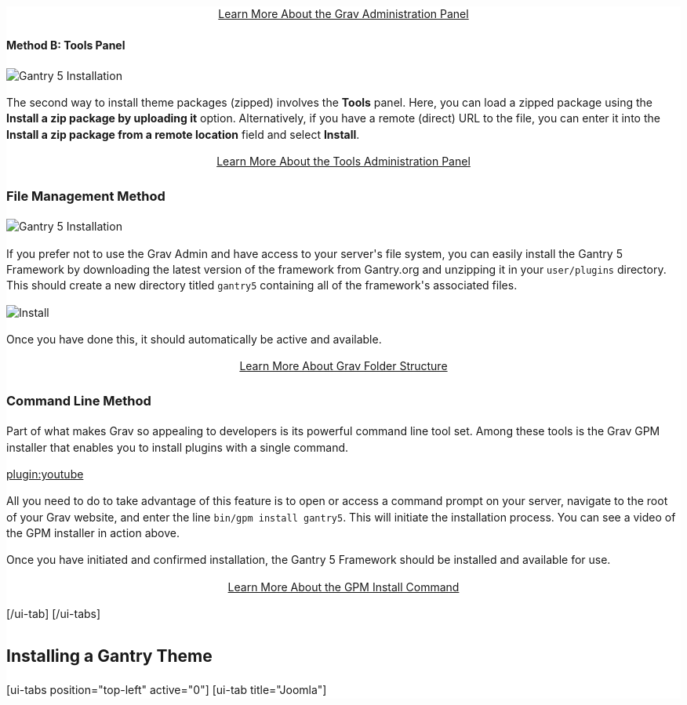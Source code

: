 <div align="center"><a href="https://learn.getgrav.org/admin-panel" class="button"><i class="fa fa-fw fa-graduation-cap"></i> Learn More About the Grav Administration Panel</a></div>

#### Method B: Tools Panel

![Gantry 5 Installation](tools.jpg?classes=shadow,border)

The second way to install theme packages (zipped) involves the **Tools** panel. Here, you can load a zipped package using the **Install a zip package by uploading it** option. Alternatively, if you have a remote (direct) URL to the file, you can enter it into the **Install a zip package from a remote location** field and select **Install**.

<div align="center"><a href="https://learn.getgrav.org/admin-panel/tools" class="button"><i class="fa fa-fw fa-graduation-cap"></i> Learn More About the Tools Administration Panel</a></div>

### File Management Method

![Gantry 5 Installation](g5_install_2.png?classes=shadow,border)

If you prefer not to use the Grav Admin and have access to your server's file system, you can easily install the Gantry 5 Framework by downloading the latest version of the framework from Gantry.org and unzipping it in your `user/plugins` directory. This should create a new directory titled `gantry5` containing all of the framework's associated files.

![Install](g5_install_1.jpg?classes=shadow,border)

Once you have done this, it should automatically be active and available.

<div align="center"><a href="https://learn.getgrav.org/basics/folder-structure" class="button"><i class="fa fa-fw fa-graduation-cap"></i> Learn More About Grav Folder Structure</a></div>

### Command Line Method

Part of what makes Grav so appealing to developers is its powerful command line tool set. Among these tools is the Grav GPM installer that enables you to install plugins with a single command.

[plugin:youtube](https://www.youtube.com/watch?v=SUUtcYl2xrE)

All you need to do to take advantage of this feature is to open or access a command prompt on your server, navigate to the root of your Grav website, and enter the line `bin/gpm install gantry5`. This will initiate the installation process. You can see a video of the GPM installer in action above.

Once you have initiated and confirmed installation, the Gantry 5 Framework should be installed and available for use.

<div align="center"><a href="https://learn.getgrav.org/cli-console/grav-cli-gpm#install" class="button"><i class="fa fa-fw fa-graduation-cap"></i> Learn More About the GPM Install Command</a></div>

[/ui-tab]
[/ui-tabs]

## Installing a Gantry Theme

[ui-tabs position="top-left" active="0"]
[ui-tab title="Joomla"]
